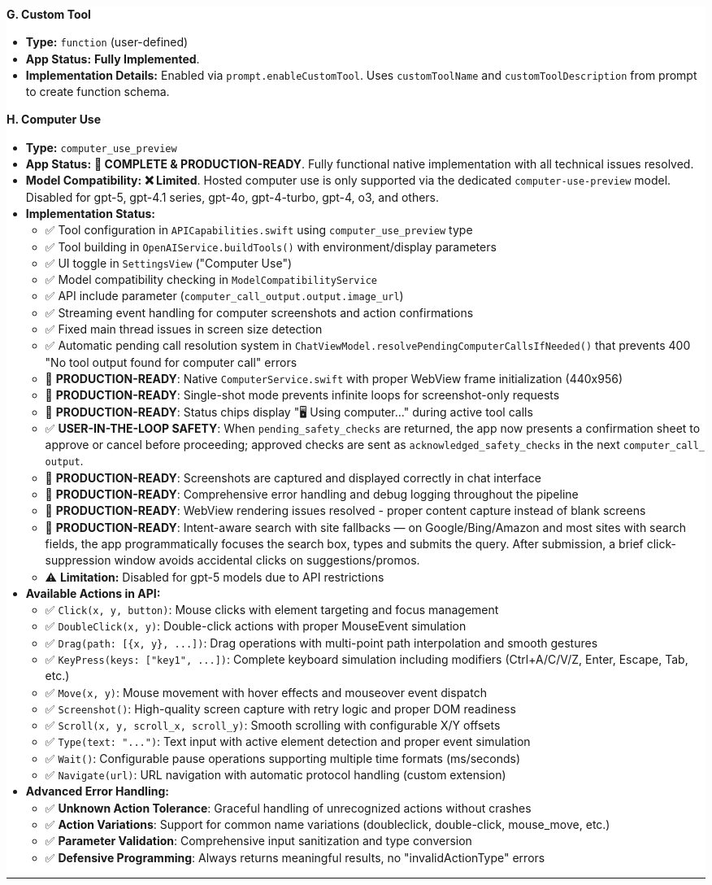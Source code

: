 **G. Custom Tool**

- **Type:** `function` (user-defined)
- **App Status:** **Fully Implemented**.
- **Implementation Details:** Enabled via `prompt.enableCustomTool`. Uses `customToolName` and `customToolDescription` from prompt to create function schema.

**H. Computer Use**

- **Type:** `computer_use_preview`
- **App Status:** **🎉 COMPLETE & PRODUCTION-READY**. Fully functional native implementation with all technical issues resolved.
- **Model Compatibility:** **❌ Limited**. Hosted computer use is only supported via the dedicated `computer-use-preview` model. Disabled for gpt-5, gpt-4.1 series, gpt-4o, gpt-4-turbo, gpt-4, o3, and others.
- **Implementation Status:**
  - ✅ Tool configuration in `APICapabilities.swift` using `computer_use_preview` type
  - ✅ Tool building in `OpenAIService.buildTools()` with environment/display parameters
  - ✅ UI toggle in `SettingsView` ("Computer Use")
  - ✅ Model compatibility checking in `ModelCompatibilityService`
  - ✅ API include parameter (`computer_call_output.output.image_url`)
  - ✅ Streaming event handling for computer screenshots and action confirmations
  - ✅ Fixed main thread issues in screen size detection
  - ✅ Automatic pending call resolution system in `ChatViewModel.resolvePendingComputerCallsIfNeeded()` that prevents 400 "No tool output found for computer call" errors
  - 🎉 **PRODUCTION-READY**: Native `ComputerService.swift` with proper WebView frame initialization (440x956)
  - 🎉 **PRODUCTION-READY**: Single-shot mode prevents infinite loops for screenshot-only requests
  - 🎉 **PRODUCTION-READY**: Status chips display "🖥️ Using computer..." during active tool calls
  - ✅ **USER-IN-THE-LOOP SAFETY**: When `pending_safety_checks` are returned, the app now presents a confirmation sheet to approve or cancel before proceeding; approved checks are sent as `acknowledged_safety_checks` in the next `computer_call_output`.
  - 🎉 **PRODUCTION-READY**: Screenshots are captured and displayed correctly in chat interface
  - 🎉 **PRODUCTION-READY**: Comprehensive error handling and debug logging throughout the pipeline
  - 🎉 **PRODUCTION-READY**: WebView rendering issues resolved - proper content capture instead of blank screens
  - 🎉 **PRODUCTION-READY**: Intent-aware search with site fallbacks — on Google/Bing/Amazon and most sites with search fields, the app programmatically focuses the search box, types and submits the query. After submission, a brief click-suppression window avoids accidental clicks on suggestions/promos.
  - ⚠️ **Limitation:** Disabled for gpt-5 models due to API restrictions
- **Available Actions in API:**
  - ✅ `Click(x, y, button)`: Mouse clicks with element targeting and focus management
  - ✅ `DoubleClick(x, y)`: Double-click actions with proper MouseEvent simulation
  - ✅ `Drag(path: [{x, y}, ...])`: Drag operations with multi-point path interpolation and smooth gestures
  - ✅ `KeyPress(keys: ["key1", ...])`: Complete keyboard simulation including modifiers (Ctrl+A/C/V/Z, Enter, Escape, Tab, etc.)
  - ✅ `Move(x, y)`: Mouse movement with hover effects and mouseover event dispatch
  - ✅ `Screenshot()`: High-quality screen capture with retry logic and proper DOM readiness
  - ✅ `Scroll(x, y, scroll_x, scroll_y)`: Smooth scrolling with configurable X/Y offsets
  - ✅ `Type(text: "...")`: Text input with active element detection and proper event simulation
  - ✅ `Wait()`: Configurable pause operations supporting multiple time formats (ms/seconds)
  - ✅ `Navigate(url)`: URL navigation with automatic protocol handling (custom extension)
- **Advanced Error Handling:**
  - ✅ **Unknown Action Tolerance**: Graceful handling of unrecognized actions without crashes
  - ✅ **Action Variations**: Support for common name variations (doubleclick, double-click, mouse_move, etc.)
  - ✅ **Parameter Validation**: Comprehensive input sanitization and type conversion
  - ✅ **Defensive Programming**: Always returns meaningful results, no "invalidActionType" errors

---